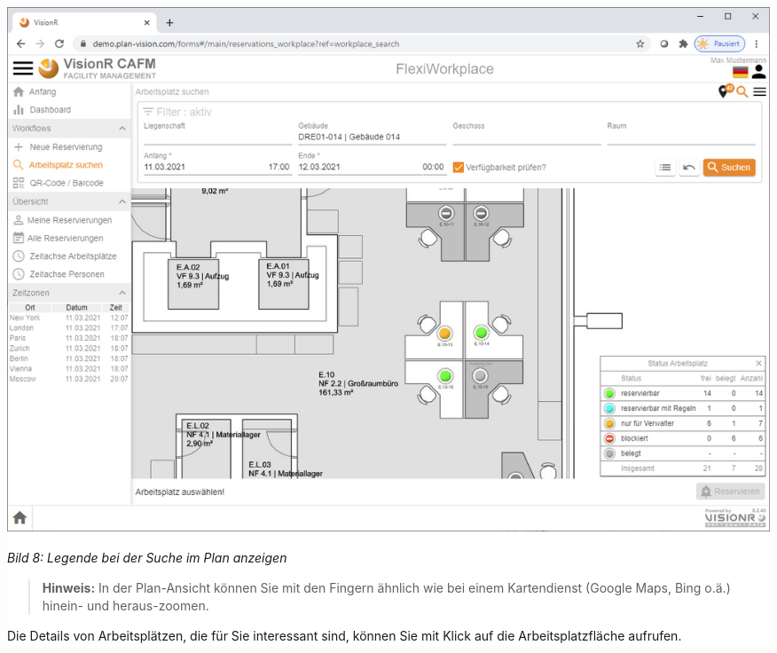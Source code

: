 ![Ergebnis Plan](_images/flexi-workplace-desktop/wpl-search-legend.png)

*Bild 8: Legende bei der Suche im Plan anzeigen*

> **Hinweis:** In der Plan-Ansicht können Sie mit den Fingern ähnlich wie bei einem Kartendienst (Google Maps, Bing o.ä.) hinein- und heraus-zoomen.

Die Details von Arbeitsplätzen, die für Sie interessant sind, können Sie mit Klick auf die Arbeitsplatzfläche aufrufen.
